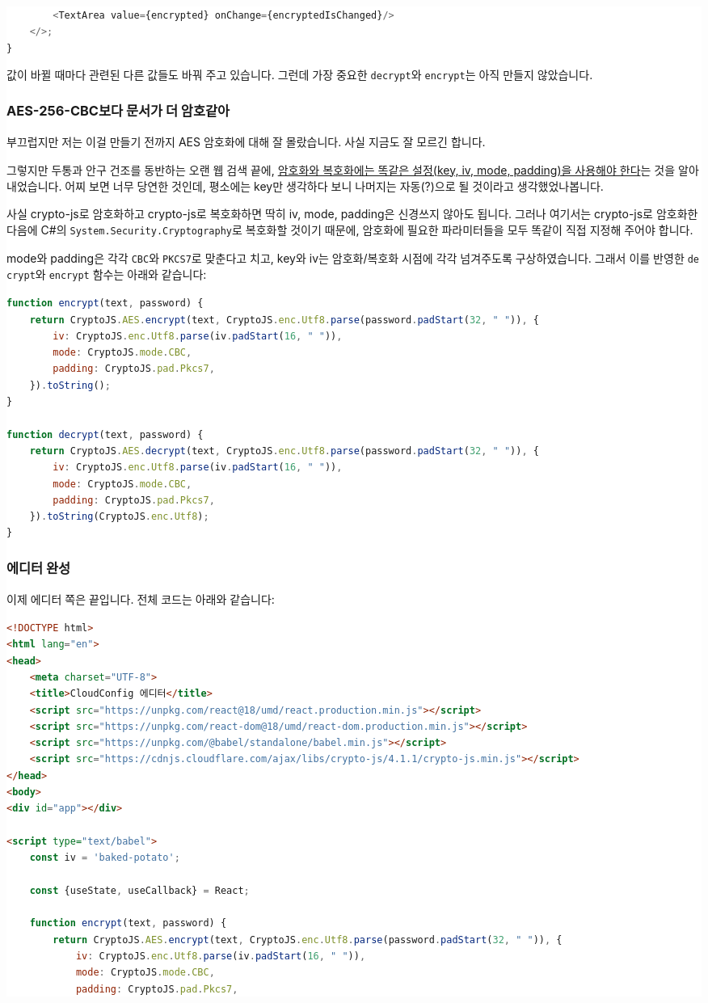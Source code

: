 ```js
        <TextArea value={encrypted} onChange={encryptedIsChanged}/>
    </>;
}
```

값이 바뀔 때마다 관련된 다른 값들도 바꿔 주고 있습니다. 그런데 가장 중요한 `decrypt`와 `encrypt`는 아직 만들지 않았습니다.

### AES-256-CBC보다 문서가 더 암호같아

부끄럽지만 저는 이걸 만들기 전까지 AES 암호화에 대해 잘 몰랐습니다. 사실 지금도 잘 모르긴 합니다.

그렇지만 두통과 안구 건조를 동반하는 오랜 웹 검색 끝에, [암호화와 복호화에는 똑같은 설정(key, iv, mode, padding)을 사용해야 한다](https://stackoverflow.com/a/28331376/11929317)는 것을 알아내었습니다. 어찌 보면 너무 당연한 것인데, 평소에는 key만 생각하다 보니 나머지는 자동(?)으로 될 것이라고 생각했었나봅니다.

사실 crypto-js로 암호화하고 crypto-js로 복호화하면 딱히 iv, mode, padding은 신경쓰지 않아도 됩니다. 그러나 여기서는 crypto-js로 암호화한 다음에 C#의 `System.Security.Cryptography`로 복호화할 것이기 때문에, 암호화에 필요한 파라미터들을 모두 똑같이 직접 지정해 주어야 합니다.

mode와 padding은 각각 `CBC`와 `PKCS7`로 맞춘다고 치고, key와 iv는 암호화/복호화 시점에 각각 넘겨주도록 구상하였습니다. 그래서 이를 반영한 `decrypt`와 `encrypt` 함수는 아래와 같습니다:

```js
function encrypt(text, password) {
    return CryptoJS.AES.encrypt(text, CryptoJS.enc.Utf8.parse(password.padStart(32, " ")), {
        iv: CryptoJS.enc.Utf8.parse(iv.padStart(16, " ")),
        mode: CryptoJS.mode.CBC,
        padding: CryptoJS.pad.Pkcs7,
    }).toString();
}

function decrypt(text, password) {
    return CryptoJS.AES.decrypt(text, CryptoJS.enc.Utf8.parse(password.padStart(32, " ")), {
        iv: CryptoJS.enc.Utf8.parse(iv.padStart(16, " ")),
        mode: CryptoJS.mode.CBC,
        padding: CryptoJS.pad.Pkcs7,
    }).toString(CryptoJS.enc.Utf8);
}
```

### 에디터 완성

이제 에디터 쪽은 끝입니다. 전체 코드는 아래와 같습니다:

```html
<!DOCTYPE html>
<html lang="en">
<head>
    <meta charset="UTF-8">
    <title>CloudConfig 에디터</title>
    <script src="https://unpkg.com/react@18/umd/react.production.min.js"></script>
    <script src="https://unpkg.com/react-dom@18/umd/react-dom.production.min.js"></script>
    <script src="https://unpkg.com/@babel/standalone/babel.min.js"></script>
    <script src="https://cdnjs.cloudflare.com/ajax/libs/crypto-js/4.1.1/crypto-js.min.js"></script>
</head>
<body>
<div id="app"></div>

<script type="text/babel">
    const iv = 'baked-potato';

    const {useState, useCallback} = React;

    function encrypt(text, password) {
        return CryptoJS.AES.encrypt(text, CryptoJS.enc.Utf8.parse(password.padStart(32, " ")), {
            iv: CryptoJS.enc.Utf8.parse(iv.padStart(16, " ")),
            mode: CryptoJS.mode.CBC,
            padding: CryptoJS.pad.Pkcs7,
```